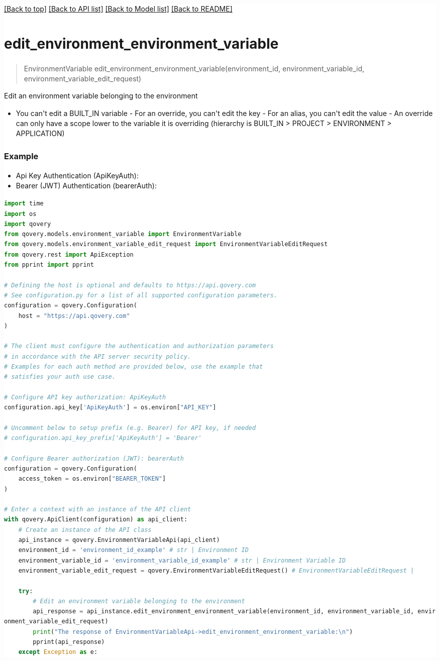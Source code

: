 [[Back to top]](#) [[Back to API list]](../README.md#documentation-for-api-endpoints) [[Back to Model list]](../README.md#documentation-for-models) [[Back to README]](../README.md)

# **edit_environment_environment_variable**
> EnvironmentVariable edit_environment_environment_variable(environment_id, environment_variable_id, environment_variable_edit_request)

Edit an environment variable belonging to the environment

- You can't edit a BUILT_IN variable - For an override, you can't edit the key - For an alias, you can't edit the value - An override can only have a scope lower to the variable it is overriding (hierarchy is BUILT_IN > PROJECT > ENVIRONMENT > APPLICATION) 

### Example

* Api Key Authentication (ApiKeyAuth):
* Bearer (JWT) Authentication (bearerAuth):
```python
import time
import os
import qovery
from qovery.models.environment_variable import EnvironmentVariable
from qovery.models.environment_variable_edit_request import EnvironmentVariableEditRequest
from qovery.rest import ApiException
from pprint import pprint

# Defining the host is optional and defaults to https://api.qovery.com
# See configuration.py for a list of all supported configuration parameters.
configuration = qovery.Configuration(
    host = "https://api.qovery.com"
)

# The client must configure the authentication and authorization parameters
# in accordance with the API server security policy.
# Examples for each auth method are provided below, use the example that
# satisfies your auth use case.

# Configure API key authorization: ApiKeyAuth
configuration.api_key['ApiKeyAuth'] = os.environ["API_KEY"]

# Uncomment below to setup prefix (e.g. Bearer) for API key, if needed
# configuration.api_key_prefix['ApiKeyAuth'] = 'Bearer'

# Configure Bearer authorization (JWT): bearerAuth
configuration = qovery.Configuration(
    access_token = os.environ["BEARER_TOKEN"]
)

# Enter a context with an instance of the API client
with qovery.ApiClient(configuration) as api_client:
    # Create an instance of the API class
    api_instance = qovery.EnvironmentVariableApi(api_client)
    environment_id = 'environment_id_example' # str | Environment ID
    environment_variable_id = 'environment_variable_id_example' # str | Environment Variable ID
    environment_variable_edit_request = qovery.EnvironmentVariableEditRequest() # EnvironmentVariableEditRequest | 

    try:
        # Edit an environment variable belonging to the environment
        api_response = api_instance.edit_environment_environment_variable(environment_id, environment_variable_id, environment_variable_edit_request)
        print("The response of EnvironmentVariableApi->edit_environment_environment_variable:\n")
        pprint(api_response)
    except Exception as e:
```